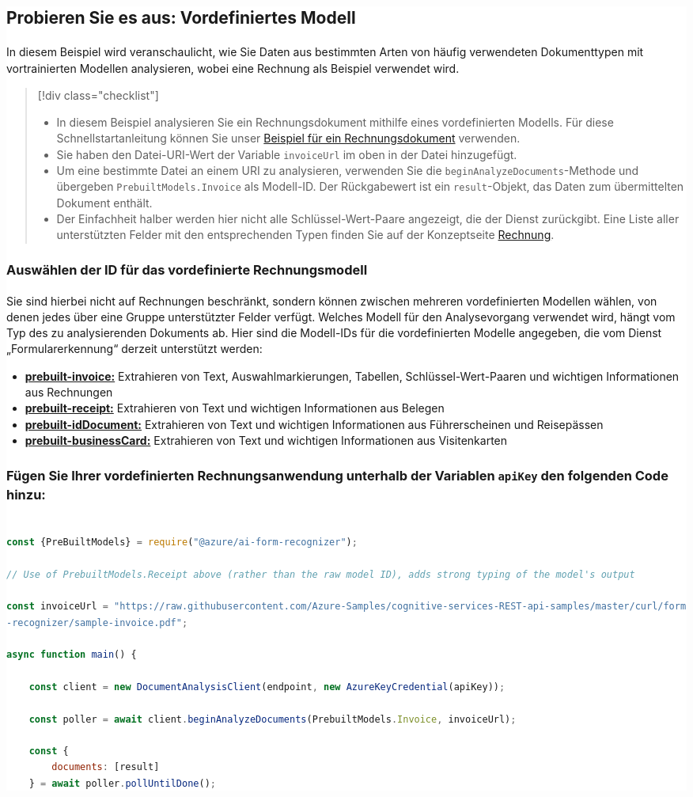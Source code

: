 ## <a name="try-it-prebuilt-model"></a>**Probieren Sie es aus:** Vordefiniertes Modell

In diesem Beispiel wird veranschaulicht, wie Sie Daten aus bestimmten Arten von häufig verwendeten Dokumenttypen mit vortrainierten Modellen analysieren, wobei eine Rechnung als Beispiel verwendet wird.

> [!div class="checklist"]
>
> * In diesem Beispiel analysieren Sie ein Rechnungsdokument mithilfe eines vordefinierten Modells. Für diese Schnellstartanleitung können Sie unser [Beispiel für ein Rechnungsdokument](https://raw.githubusercontent.com/Azure-Samples/cognitive-services-REST-api-samples/master/curl/form-recognizer/sample-invoice.pdf) verwenden.
> * Sie haben den Datei-URI-Wert der Variable `invoiceUrl` im oben in der Datei hinzugefügt.
> * Um eine bestimmte Datei an einem URI zu analysieren, verwenden Sie die `beginAnalyzeDocuments`-Methode und übergeben `PrebuiltModels.Invoice` als Modell-ID. Der Rückgabewert ist ein `result`-Objekt, das Daten zum übermittelten Dokument enthält.
> * Der Einfachheit halber werden hier nicht alle Schlüssel-Wert-Paare angezeigt, die der Dienst zurückgibt. Eine Liste aller unterstützten Felder mit den entsprechenden Typen finden Sie auf der Konzeptseite [Rechnung](../concept-invoice.md#field-extraction).

### <a name="choose-the-invoice-prebuilt-model-id"></a>Auswählen der ID für das vordefinierte Rechnungsmodell

Sie sind hierbei nicht auf Rechnungen beschränkt, sondern können zwischen mehreren vordefinierten Modellen wählen, von denen jedes über eine Gruppe unterstützter Felder verfügt. Welches Modell für den Analysevorgang verwendet wird, hängt vom Typ des zu analysierenden Dokuments ab. Hier sind die Modell-IDs für die vordefinierten Modelle angegeben, die vom Dienst „Formularerkennung“ derzeit unterstützt werden:

* [**prebuilt-invoice:**](../concept-invoice.md) Extrahieren von Text, Auswahlmarkierungen, Tabellen, Schlüssel-Wert-Paaren und wichtigen Informationen aus Rechnungen
* [**prebuilt-receipt:**](../concept-receipt.md) Extrahieren von Text und wichtigen Informationen aus Belegen
* [**prebuilt-idDocument:**](../concept-id-document.md) Extrahieren von Text und wichtigen Informationen aus Führerscheinen und Reisepässen
* [**prebuilt-businessCard:**](../concept-business-card.md) Extrahieren von Text und wichtigen Informationen aus Visitenkarten

### <a name="add-the-following-code-to-your-prebuilt-invoice-application-below-the-apikey-variable"></a>Fügen Sie Ihrer vordefinierten Rechnungsanwendung unterhalb der Variablen `apiKey` den folgenden Code hinzu:

```javascript

const {PreBuiltModels} = require("@azure/ai-form-recognizer");

// Use of PrebuiltModels.Receipt above (rather than the raw model ID), adds strong typing of the model's output

const invoiceUrl = "https://raw.githubusercontent.com/Azure-Samples/cognitive-services-REST-api-samples/master/curl/form-recognizer/sample-invoice.pdf";

async function main() {

    const client = new DocumentAnalysisClient(endpoint, new AzureKeyCredential(apiKey));

    const poller = await client.beginAnalyzeDocuments(PrebuiltModels.Invoice, invoiceUrl);

    const {
        documents: [result]
    } = await poller.pollUntilDone();

```
